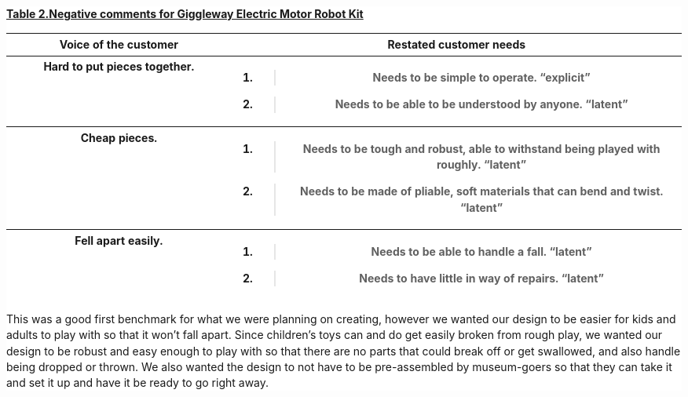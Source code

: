 **<u>Table 2.Negative comments for Giggleway Electric Motor Robot
Kit</u>**

<table>
<colgroup>
<col style="width: 33%" />
<col style="width: 66%" />
</colgroup>
<thead>
<tr class="header">
<th><strong>Voice of the customer</strong></th>
<th><strong>Restated customer needs</strong></th>
</tr>
<tr class="odd">
<th>Hard to put pieces together.</th>
<th><ol type="1">
<li><blockquote>
<p>Needs to be simple to operate. “explicit”</p>
</blockquote></li>
<li><blockquote>
<p>Needs to be able to be understood by anyone. “latent”</p>
</blockquote></li>
</ol></th>
</tr>
<tr class="header">
<th>Cheap pieces.</th>
<th><ol type="1">
<li><blockquote>
<p>Needs to be tough and robust, able to withstand being played with roughly. “latent”</p>
</blockquote></li>
<li><blockquote>
<p>Needs to be made of pliable, soft materials that can bend and twist. “latent”</p>
</blockquote></li>
</ol></th>
</tr>
<tr class="odd">
<th>Fell apart easily.</th>
<th><ol type="1">
<li><blockquote>
<p>Needs to be able to handle a fall. “latent”</p>
</blockquote></li>
<li><blockquote>
<p>Needs to have little in way of repairs. “latent”</p>
</blockquote></li>
</ol></th>
</tr>
</thead>
<tbody>
</tbody>
</table>

This was a good first benchmark for what we were planning on creating,
however we wanted our design to be easier for kids and adults to play
with so that it won’t fall apart. Since children’s toys can and do get
easily broken from rough play, we wanted our design to be robust and
easy enough to play with so that there are no parts that could break off
or get swallowed, and also handle being dropped or thrown. We also
wanted the design to not have to be pre-assembled by museum-goers so
that they can take it and set it up and have it be ready to go right
away.
